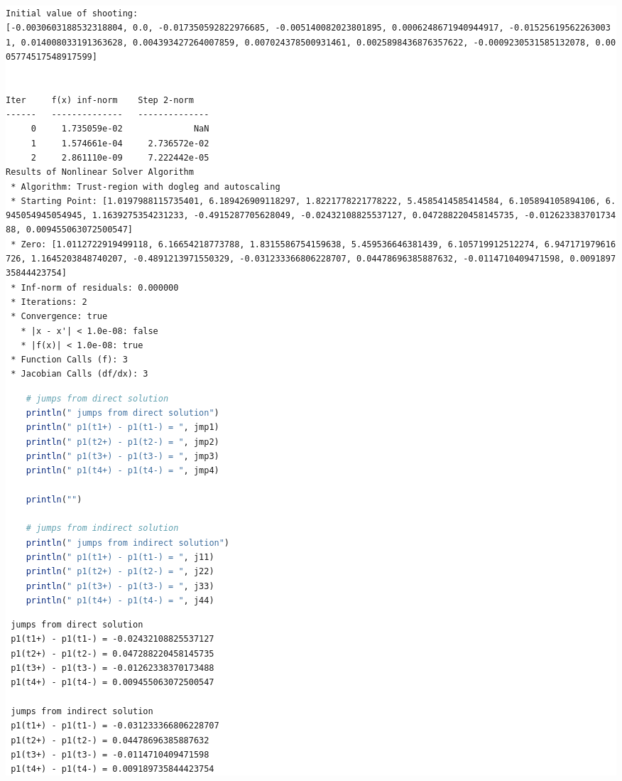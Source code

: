     Initial value of shooting:
    [-0.0030603188532318804, 0.0, -0.017350592822976685, -0.005140082023801895, 0.0006248671940944917, -0.015256195622630031, 0.014008033191363628, 0.004393427264007859, 0.007024378500931461, 0.0025898436876357622, -0.0009230531585132078, 0.0005774517548917599]
    
    
    Iter     f(x) inf-norm    Step 2-norm 
    ------   --------------   --------------
         0     1.735059e-02              NaN
         1     1.574661e-04     2.736572e-02
         2     2.861110e-09     7.222442e-05
    Results of Nonlinear Solver Algorithm
     * Algorithm: Trust-region with dogleg and autoscaling
     * Starting Point: [1.0197988115735401, 6.189426909118297, 1.8221778221778222, 5.4585414585414584, 6.105894105894106, 6.945054945054945, 1.1639275354231233, -0.4915287705628049, -0.02432108825537127, 0.047288220458145735, -0.01262338370173488, 0.009455063072500547]
     * Zero: [1.0112722919499118, 6.16654218773788, 1.8315586754159638, 5.459536646381439, 6.105719912512274, 6.947171979616726, 1.1645203848740207, -0.4891213971550329, -0.031233366806228707, 0.04478696385887632, -0.0114710409471598, 0.009189735844423754]
     * Inf-norm of residuals: 0.000000
     * Iterations: 2
     * Convergence: true
       * |x - x'| < 1.0e-08: false
       * |f(x)| < 1.0e-08: true
     * Function Calls (f): 3
     * Jacobian Calls (df/dx): 3
    


```julia
    # jumps from direct solution
    println(" jumps from direct solution")
    println(" p1(t1+) - p1(t1-) = ", jmp1)
    println(" p1(t2+) - p1(t2-) = ", jmp2)
    println(" p1(t3+) - p1(t3-) = ", jmp3)
    println(" p1(t4+) - p1(t4-) = ", jmp4)

    println("")

    # jumps from indirect solution
    println(" jumps from indirect solution")
    println(" p1(t1+) - p1(t1-) = ", j11)
    println(" p1(t2+) - p1(t2-) = ", j22)
    println(" p1(t3+) - p1(t3-) = ", j33)
    println(" p1(t4+) - p1(t4-) = ", j44)
```

     jumps from direct solution
     p1(t1+) - p1(t1-) = -0.02432108825537127
     p1(t2+) - p1(t2-) = 0.047288220458145735
     p1(t3+) - p1(t3-) = -0.01262338370173488
     p1(t4+) - p1(t4-) = 0.009455063072500547
    
     jumps from indirect solution
     p1(t1+) - p1(t1-) = -0.031233366806228707
     p1(t2+) - p1(t2-) = 0.04478696385887632
     p1(t3+) - p1(t3-) = -0.0114710409471598
     p1(t4+) - p1(t4-) = 0.009189735844423754
    